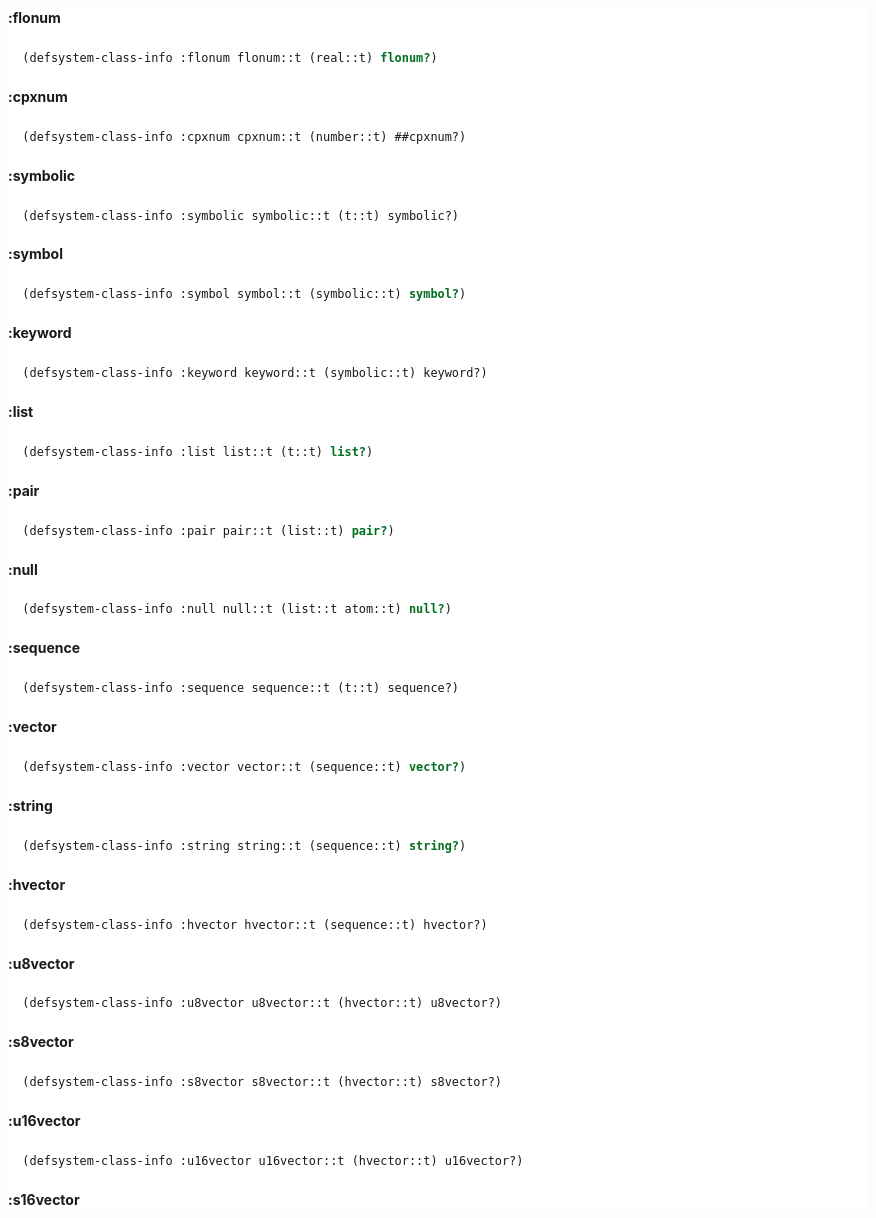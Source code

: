 #### :flonum
```scheme
  (defsystem-class-info :flonum flonum::t (real::t) flonum?)
```
#### :cpxnum
```scheme
  (defsystem-class-info :cpxnum cpxnum::t (number::t) ##cpxnum?)
```

#### :symbolic
```scheme
  (defsystem-class-info :symbolic symbolic::t (t::t) symbolic?)
```
#### :symbol
```scheme
  (defsystem-class-info :symbol symbol::t (symbolic::t) symbol?)
```
#### :keyword
```scheme
  (defsystem-class-info :keyword keyword::t (symbolic::t) keyword?)
```

#### :list
```scheme
  (defsystem-class-info :list list::t (t::t) list?)
```
#### :pair
```scheme
  (defsystem-class-info :pair pair::t (list::t) pair?)
```
#### :null
```scheme
  (defsystem-class-info :null null::t (list::t atom::t) null?)
```

#### :sequence
```scheme
  (defsystem-class-info :sequence sequence::t (t::t) sequence?)
```
#### :vector
```scheme
  (defsystem-class-info :vector vector::t (sequence::t) vector?)
```
#### :string
```scheme
  (defsystem-class-info :string string::t (sequence::t) string?)
```
#### :hvector
```scheme
  (defsystem-class-info :hvector hvector::t (sequence::t) hvector?)
```
#### :u8vector
```scheme
  (defsystem-class-info :u8vector u8vector::t (hvector::t) u8vector?)
```
#### :s8vector
```scheme
  (defsystem-class-info :s8vector s8vector::t (hvector::t) s8vector?)
```
#### :u16vector
```scheme
  (defsystem-class-info :u16vector u16vector::t (hvector::t) u16vector?)
```
#### :s16vector
```scheme
```